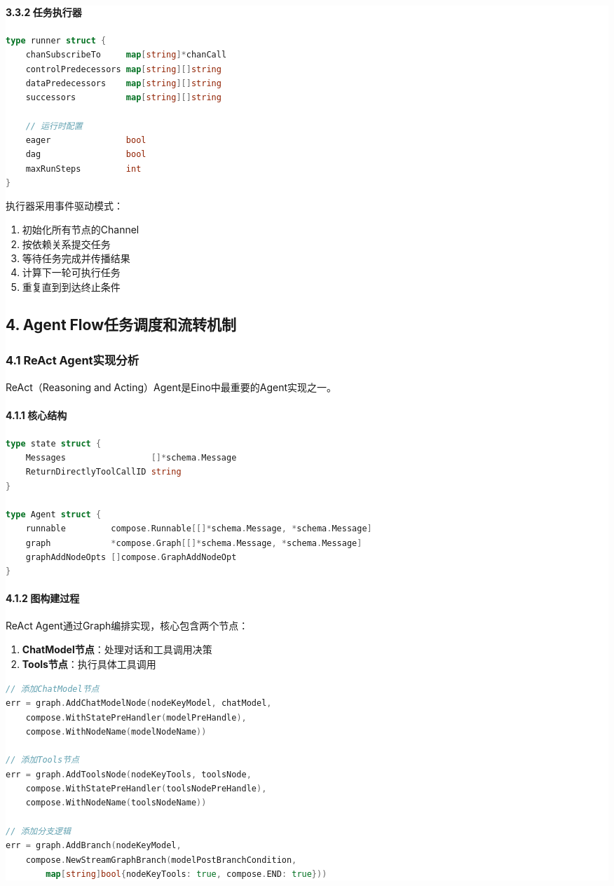 #### 3.3.2 任务执行器

```go
type runner struct {
    chanSubscribeTo     map[string]*chanCall
    controlPredecessors map[string][]string
    dataPredecessors    map[string][]string
    successors          map[string][]string
    
    // 运行时配置
    eager               bool
    dag                 bool
    maxRunSteps         int
}
```

执行器采用事件驱动模式：
1. 初始化所有节点的Channel
2. 按依赖关系提交任务
3. 等待任务完成并传播结果
4. 计算下一轮可执行任务
5. 重复直到到达终止条件

## 4. Agent Flow任务调度和流转机制

### 4.1 ReAct Agent实现分析

ReAct（Reasoning and Acting）Agent是Eino中最重要的Agent实现之一。

#### 4.1.1 核心结构

```go
type state struct {
    Messages                 []*schema.Message
    ReturnDirectlyToolCallID string
}

type Agent struct {
    runnable         compose.Runnable[[]*schema.Message, *schema.Message]
    graph            *compose.Graph[[]*schema.Message, *schema.Message]
    graphAddNodeOpts []compose.GraphAddNodeOpt
}
```

#### 4.1.2 图构建过程

ReAct Agent通过Graph编排实现，核心包含两个节点：

1. **ChatModel节点**：处理对话和工具调用决策
2. **Tools节点**：执行具体工具调用

```go
// 添加ChatModel节点
err = graph.AddChatModelNode(nodeKeyModel, chatModel, 
    compose.WithStatePreHandler(modelPreHandle), 
    compose.WithNodeName(modelNodeName))

// 添加Tools节点  
err = graph.AddToolsNode(nodeKeyTools, toolsNode, 
    compose.WithStatePreHandler(toolsNodePreHandle), 
    compose.WithNodeName(toolsNodeName))

// 添加分支逻辑
err = graph.AddBranch(nodeKeyModel, 
    compose.NewStreamGraphBranch(modelPostBranchCondition, 
        map[string]bool{nodeKeyTools: true, compose.END: true}))
```